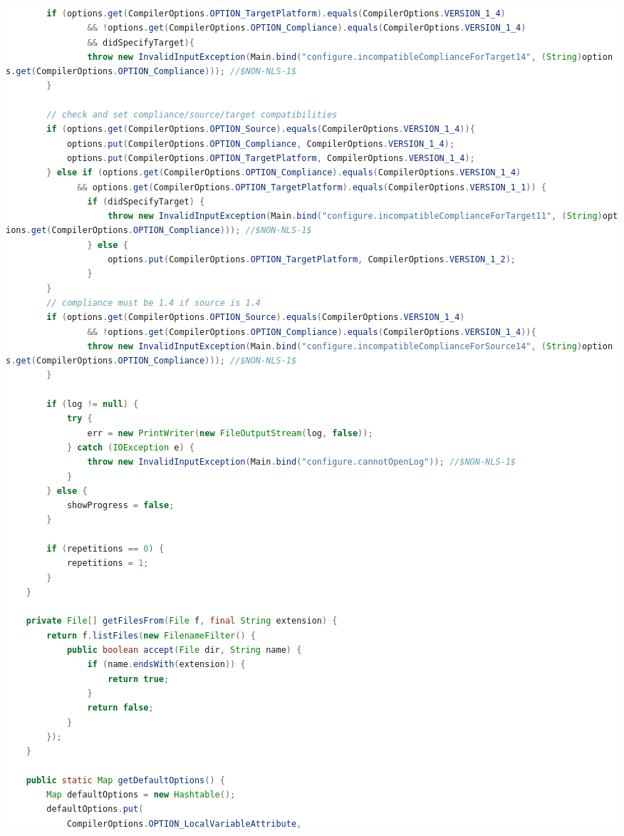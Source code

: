 ```java
		if (options.get(CompilerOptions.OPTION_TargetPlatform).equals(CompilerOptions.VERSION_1_4)
				&& !options.get(CompilerOptions.OPTION_Compliance).equals(CompilerOptions.VERSION_1_4)
				&& didSpecifyTarget){ 
				throw new InvalidInputException(Main.bind("configure.incompatibleComplianceForTarget14", (String)options.get(CompilerOptions.OPTION_Compliance))); //$NON-NLS-1$
		}
		
		// check and set compliance/source/target compatibilities
		if (options.get(CompilerOptions.OPTION_Source).equals(CompilerOptions.VERSION_1_4)){
			options.put(CompilerOptions.OPTION_Compliance, CompilerOptions.VERSION_1_4);
			options.put(CompilerOptions.OPTION_TargetPlatform, CompilerOptions.VERSION_1_4);
		} else if (options.get(CompilerOptions.OPTION_Compliance).equals(CompilerOptions.VERSION_1_4)
			  && options.get(CompilerOptions.OPTION_TargetPlatform).equals(CompilerOptions.VERSION_1_1)) {
			  	if (didSpecifyTarget) {
					throw new InvalidInputException(Main.bind("configure.incompatibleComplianceForTarget11", (String)options.get(CompilerOptions.OPTION_Compliance))); //$NON-NLS-1$
			  	} else {
					options.put(CompilerOptions.OPTION_TargetPlatform, CompilerOptions.VERSION_1_2);
			  	}
		}
		// compliance must be 1.4 if source is 1.4
		if (options.get(CompilerOptions.OPTION_Source).equals(CompilerOptions.VERSION_1_4)
				&& !options.get(CompilerOptions.OPTION_Compliance).equals(CompilerOptions.VERSION_1_4)){ 
				throw new InvalidInputException(Main.bind("configure.incompatibleComplianceForSource14", (String)options.get(CompilerOptions.OPTION_Compliance))); //$NON-NLS-1$
		}

		if (log != null) {
			try {
				err = new PrintWriter(new FileOutputStream(log, false));
			} catch (IOException e) {
				throw new InvalidInputException(Main.bind("configure.cannotOpenLog")); //$NON-NLS-1$
			}
		} else {
			showProgress = false;
		}

		if (repetitions == 0) {
			repetitions = 1;
		}
	}
	
	private File[] getFilesFrom(File f, final String extension) {
		return f.listFiles(new FilenameFilter() {
			public boolean accept(File dir, String name) {
				if (name.endsWith(extension)) {
					return true;
				}
				return false;
			}
		});
	}
	
	public static Map getDefaultOptions() {
		Map defaultOptions = new Hashtable();
		defaultOptions.put(
			CompilerOptions.OPTION_LocalVariableAttribute,
```